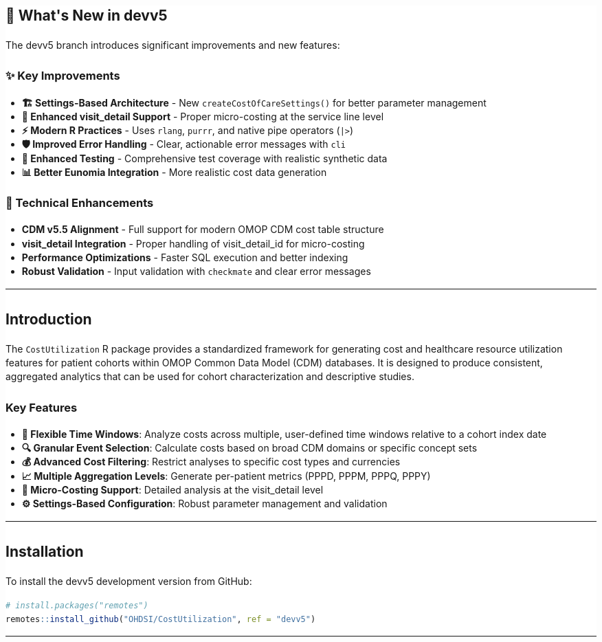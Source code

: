 ## 🚀 What's New in devv5

The devv5 branch introduces significant improvements and new features:

### ✨ Key Improvements

- **🏗️ Settings-Based Architecture** - New `createCostOfCareSettings()` for better parameter management
- **🔬 Enhanced visit_detail Support** - Proper micro-costing at the service line level
- **⚡ Modern R Practices** - Uses `rlang`, `purrr`, and native pipe operators (`|>`)
- **🛡️ Improved Error Handling** - Clear, actionable error messages with `cli`
- **🧪 Enhanced Testing** - Comprehensive test coverage with realistic synthetic data
- **📊 Better Eunomia Integration** - More realistic cost data generation

### 🔧 Technical Enhancements

- **CDM v5.5 Alignment** - Full support for modern OMOP CDM cost table structure
- **visit_detail Integration** - Proper handling of visit_detail_id for micro-costing
- **Performance Optimizations** - Faster SQL execution and better indexing
- **Robust Validation** - Input validation with `checkmate` and clear error messages

---

## Introduction

The `CostUtilization` R package provides a standardized framework for generating cost and healthcare resource utilization features for patient cohorts within OMOP Common Data Model (CDM) databases. It is designed to produce consistent, aggregated analytics that can be used for cohort characterization and descriptive studies.

### Key Features

- **🎯 Flexible Time Windows**: Analyze costs across multiple, user-defined time windows relative to a cohort index date
- **🔍 Granular Event Selection**: Calculate costs based on broad CDM domains or specific concept sets
- **💰 Advanced Cost Filtering**: Restrict analyses to specific cost types and currencies
- **📈 Multiple Aggregation Levels**: Generate per-patient metrics (PPPD, PPPM, PPPQ, PPPY)
- **🏥 Micro-Costing Support**: Detailed analysis at the visit_detail level
- **⚙️ Settings-Based Configuration**: Robust parameter management and validation

---

## Installation

To install the devv5 development version from GitHub:

```r
# install.packages("remotes")
remotes::install_github("OHDSI/CostUtilization", ref = "devv5")
```

---